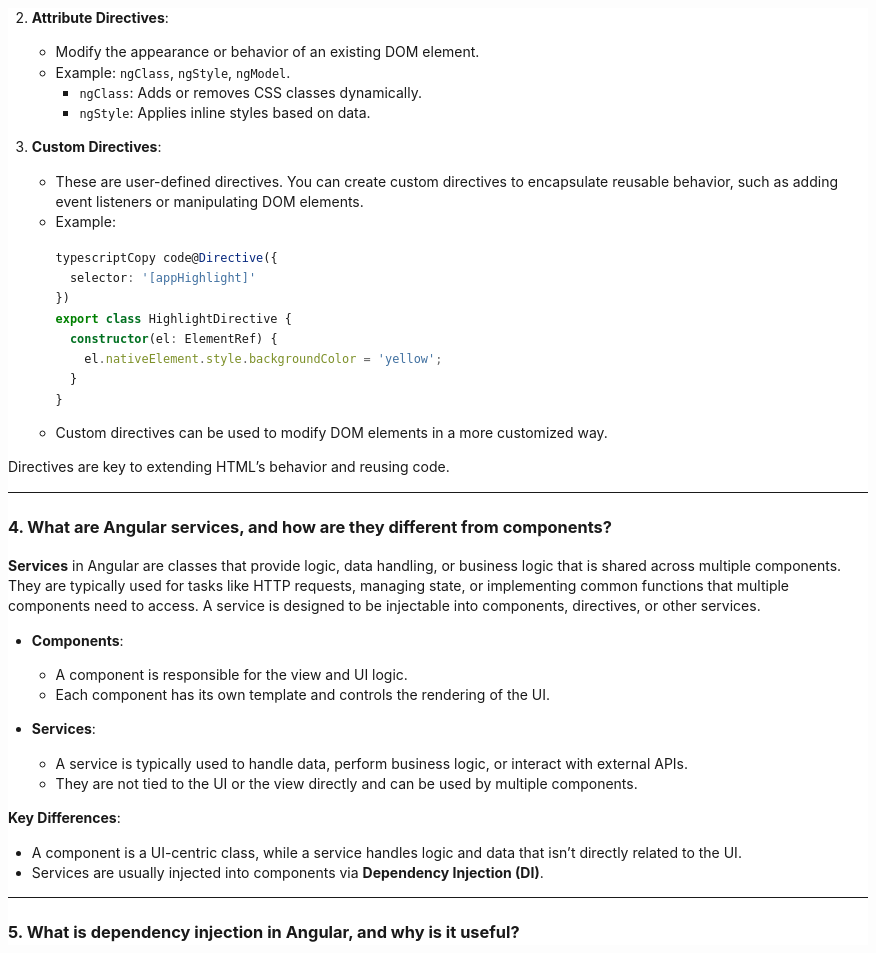 2. **Attribute Directives**:

   * Modify the appearance or behavior of an existing DOM element.
   * Example: `ngClass`, `ngStyle`, `ngModel`.
     * `ngClass`: Adds or removes CSS classes dynamically.
     * `ngStyle`: Applies inline styles based on data.

3. **Custom Directives**:

   * These are user-defined directives. You can create custom directives to encapsulate reusable behavior, such as adding event listeners or manipulating DOM elements.
   * Example:
     ```typescript
     typescriptCopy code@Directive({
       selector: '[appHighlight]'
     })
     export class HighlightDirective {
       constructor(el: ElementRef) {
         el.nativeElement.style.backgroundColor = 'yellow';
       }
     }
     ```
   * Custom directives can be used to modify DOM elements in a more customized way.

Directives are key to extending HTML’s behavior and reusing code.

---

### 4\. **What are Angular services, and how are they different from components?**

**Services** in Angular are classes that provide logic, data handling, or business logic that is shared across multiple components. They are typically used for tasks like HTTP requests, managing state, or implementing common functions that multiple components need to access. A service is designed to be injectable into components, directives, or other services.

* **Components**:

  * A component is responsible for the view and UI logic.
  * Each component has its own template and controls the rendering of the UI.

* **Services**:

  * A service is typically used to handle data, perform business logic, or interact with external APIs.
  * They are not tied to the UI or the view directly and can be used by multiple components.

**Key Differences**:

* A component is a UI-centric class, while a service handles logic and data that isn’t directly related to the UI.
* Services are usually injected into components via **Dependency Injection (DI)**.

---

### 5\. **What is dependency injection in Angular, and why is it useful?**
